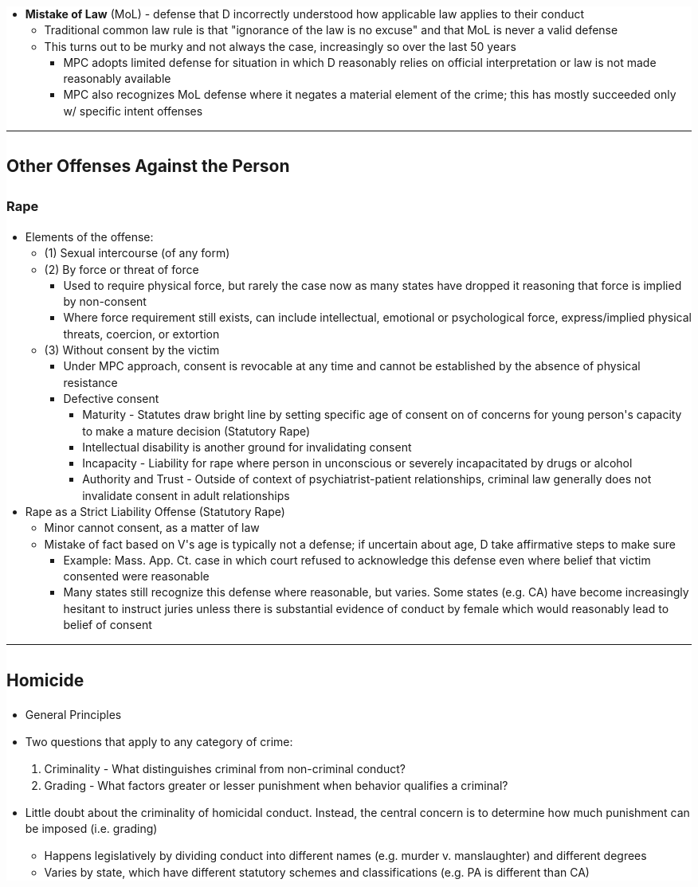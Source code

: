 * **Mistake of Law** (MoL) - defense that D incorrectly understood how applicable law applies to their conduct
  * Traditional common law rule is that "ignorance of the law is no excuse" and that MoL is never a valid defense
  * This turns out to be murky and not always the case, increasingly so over the last 50 years
    * MPC adopts limited defense for situation in which D reasonably relies on official interpretation or law is not made reasonably available
    * MPC also recognizes MoL defense where it negates a material element of the crime; this has mostly succeeded only w/ specific intent offenses

---

## Other Offenses Against the Person

### Rape

* Elements of the offense:
  * (1) Sexual intercourse (of any form)
  * (2) By force or threat of force
    * Used to require physical force, but rarely the case now as many states have dropped it reasoning that force is implied by non-consent
    * Where force requirement still exists, can include intellectual, emotional or psychological force, express/implied physical threats, coercion, or extortion
  * (3) Without consent by the victim
    * Under MPC approach, consent is revocable at any time and cannot be established by the absence of physical resistance
    * Defective consent
      * Maturity - Statutes draw bright line by setting specific age of consent on of concerns for young person's capacity to make a mature decision (Statutory Rape)
      * Intellectual disability is another ground for invalidating consent
      * Incapacity - Liability for rape where person in unconscious or severely incapacitated by drugs or alcohol
      * Authority and Trust - Outside of context of psychiatrist-patient relationships, criminal law generally does not invalidate consent in adult relationships
* Rape as a Strict Liability Offense (Statutory Rape)
  * Minor cannot consent, as a matter of law
  * Mistake of fact based on V's age is typically not a defense; if uncertain about age, D take affirmative steps to make sure
    * Example: Mass. App. Ct. case in which court refused to acknowledge this defense even where belief that victim consented were reasonable
    * Many states still recognize this defense where reasonable, but varies. Some states (e.g. CA) have become increasingly hesitant to instruct juries unless there is substantial evidence of conduct by female which would reasonably lead to belief of consent

---

## Homicide

* General Principles

* Two questions that apply to any category of crime:
  1. Criminality - What distinguishes criminal from non-criminal conduct?
  1. Grading - What factors greater or lesser punishment when behavior qualifies a criminal?
* Little doubt about the criminality of homicidal conduct. Instead, the central concern is to determine how much punishment can be imposed (i.e. grading)
  * Happens legislatively by dividing conduct into different names (e.g. murder v. manslaughter) and different degrees
  * Varies by state, which have different statutory schemes and classifications (e.g. PA is different than CA)
